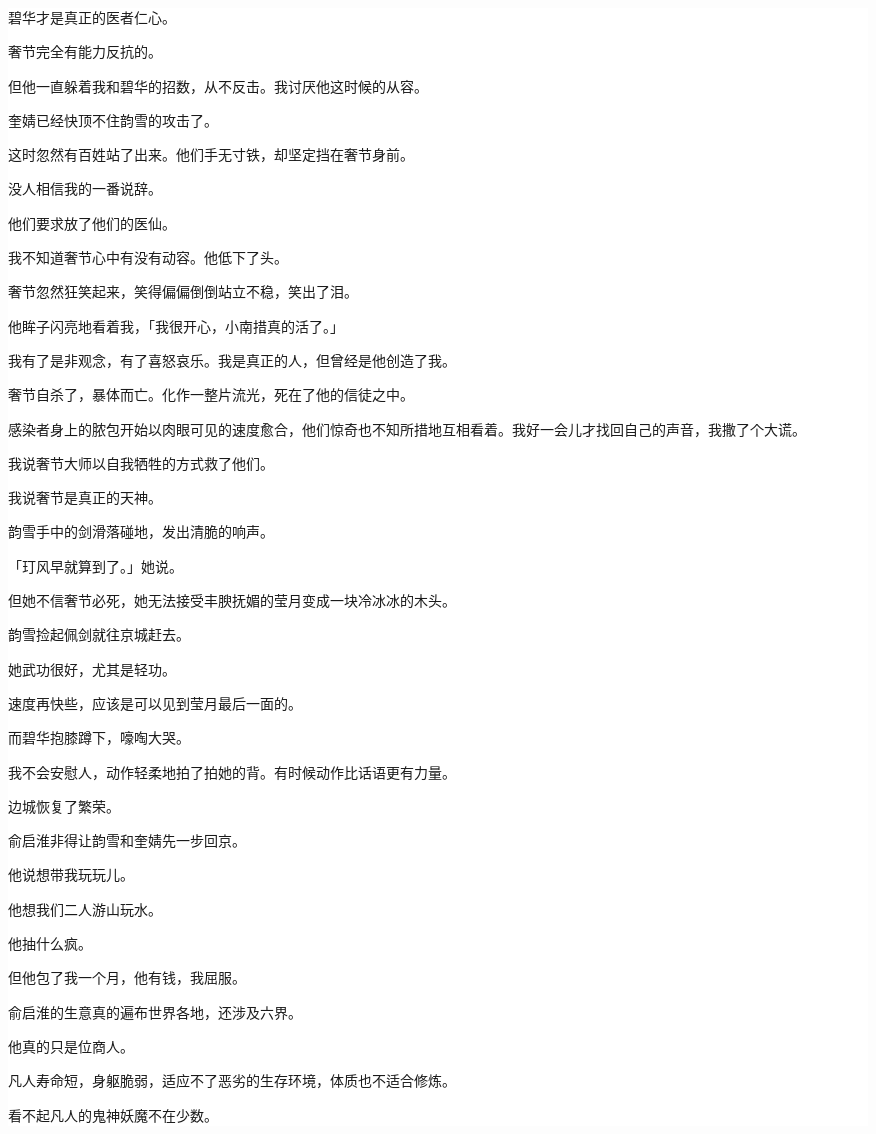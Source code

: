 碧华才是真正的医者仁心。

奢节完全有能力反抗的。

但他一直躲着我和碧华的招数，从不反击。我讨厌他这时候的从容。

奎婧已经快顶不住韵雪的攻击了。

这时忽然有百姓站了出来。他们手无寸铁，却坚定挡在奢节身前。

没人相信我的一番说辞。

他们要求放了他们的医仙。

我不知道奢节心中有没有动容。他低下了头。

奢节忽然狂笑起来，笑得偏偏倒倒站立不稳，笑出了泪。

他眸子闪亮地看着我，「我很开心，小南措真的活了。」

我有了是非观念，有了喜怒哀乐。我是真正的人，但曾经是他创造了我。

奢节自杀了，暴体而亡。化作一整片流光，死在了他的信徒之中。

感染者身上的脓包开始以肉眼可见的速度愈合，他们惊奇也不知所措地互相看着。我好一会儿才找回自己的声音，我撒了个大谎。

我说奢节大师以自我牺牲的方式救了他们。

我说奢节是真正的天神。

韵雪手中的剑滑落碰地，发出清脆的响声。

「玎风早就算到了。」她说。

但她不信奢节必死，她无法接受丰腴抚媚的莹月变成一块冷冰冰的木头。

韵雪捡起佩剑就往京城赶去。

她武功很好，尤其是轻功。

速度再快些，应该是可以见到莹月最后一面的。

而碧华抱膝蹲下，嚎啕大哭。

我不会安慰人，动作轻柔地拍了拍她的背。有时候动作比话语更有力量。

边城恢复了繁荣。

俞启淮非得让韵雪和奎婧先一步回京。

他说想带我玩玩儿。

他想我们二人游山玩水。

他抽什么疯。

但他包了我一个月，他有钱，我屈服。

俞启淮的生意真的遍布世界各地，还涉及六界。

他真的只是位商人。

凡人寿命短，身躯脆弱，适应不了恶劣的生存环境，体质也不适合修炼。

看不起凡人的鬼神妖魔不在少数。
